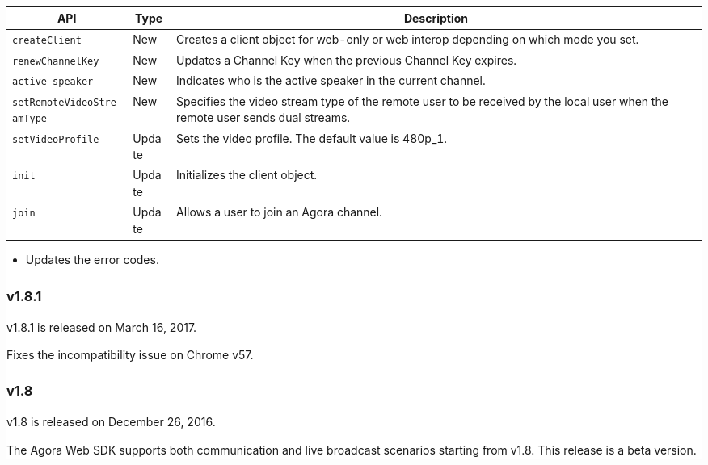   <table>
  <colgroup>
  <col/>
  <col/>
  <col/>
  </colgroup>
  <thead>
  <tr><th>API</strong></th>
  <th>Type</strong></th>
  <th>Description</strong></th>
  </tr>
  </thead>
  <tbody>
  <tr><td><code>createClient</code></td>
  <td>New</td>
  <td>Creates a client object for web-only or web interop depending on which mode you set.</td>
  </tr>
  <tr><td><code>renewChannelKey</code></td>
  <td>New</td>
  <td>Updates a Channel Key when the previous Channel Key expires.</td>
  </tr>
  <tr><td><code>active-speaker</code></td>
  <td>New</td>
  <td>Indicates who is the active speaker in the current channel.</td>
  </tr>
  <tr><td><code>setRemoteVideoStreamType</code></td>
  <td>New</td>
  <td>Specifies the video stream type of the remote user to be received by the local user when the remote user sends dual streams.</td>
  </tr>
  <tr><td><code>setVideoProfile</code></td>
  <td>Update</td>
  <td>Sets the video profile. The default value is 480p_1.</td>
  </tr>
  <tr><td><code>init</code></td>
  <td>Update</td>
  <td>Initializes the client object.</td>
  </tr>
  <tr><td><code>join</code></td>
  <td>Update</td>
  <td>Allows a user to join an Agora channel.</td>
  </tr>
  </tbody>
  </table>

- Updates the error codes.

### v1.8.1

v1.8.1 is released on March 16, 2017.

Fixes the incompatibility issue on Chrome v57.

### v1.8

v1.8 is released on December 26, 2016. 

The Agora Web SDK supports both communication and live broadcast scenarios starting from v1.8. This release is a beta version.
